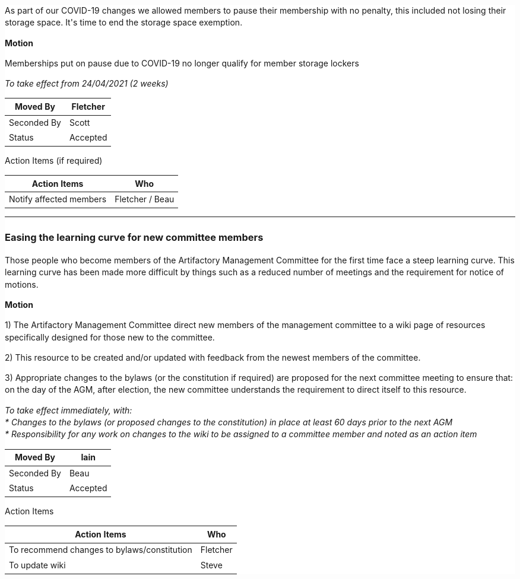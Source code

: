 As part of our COVID-19 changes we allowed members to pause their membership with no penalty, this included not losing their storage space. It's time to end the storage space exemption.

**Motion**

Memberships put on pause due to COVID-19 no longer qualify for member storage lockers

*To take effect from 24/04/2021 (2 weeks)*

| Moved By    | Fletcher |
|-------------|----------|
| Seconded By | Scott    |
| Status      | Accepted |

Action Items (if required)

| Action Items            | Who             |
|-------------------------|-----------------|
| Notify affected members | Fletcher / Beau |

------------------------------------------------------------------------

### Easing the learning curve for new committee members

Those people who become members of the Artifactory Management Committee for the first time face a steep learning curve. This learning curve has been made more difficult by things such as a reduced number of meetings and the requirement for notice of motions.

**Motion**

1\) The Artifactory Management Committee direct new members of the management committee to a wiki page of resources specifically designed for those new to the committee.

2\) This resource to be created and/or updated with feedback from the newest members of the committee.

3\) Appropriate changes to the bylaws (or the constitution if required) are proposed for the next committee meeting to ensure that: on the day of the AGM, after election, the new committee understands the requirement to direct itself to this resource.

*To take effect immediately, with:  
\* Changes to the bylaws (or proposed changes to the constitution) in place at least 60 days prior to the next AGM  
\* Responsibility for any work on changes to the wiki to be assigned to a committee member and noted as an action item*

| Moved By    | Iain     |
|-------------|----------|
| Seconded By | Beau     |
| Status      | Accepted |

Action Items

| Action Items                                | Who      |
|---------------------------------------------|----------|
| To recommend changes to bylaws/constitution | Fletcher |
| To update wiki                              | Steve    |
